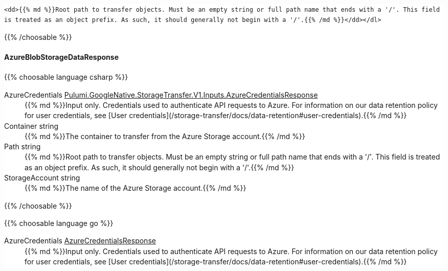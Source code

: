     <dd>{{% md %}}Root path to transfer objects. Must be an empty string or full path name that ends with a '/'. This field is treated as an object prefix. As such, it should generally not begin with a '/'.{{% /md %}}</dd></dl>
{{% /choosable %}}

<h4 id="azureblobstoragedataresponse">Azure<wbr>Blob<wbr>Storage<wbr>Data<wbr>Response</h4>

{{% choosable language csharp %}}
<dl class="resources-properties"><dt class="property-required"
            title="Required">
        <span id="azurecredentials_csharp">
<a href="#azurecredentials_csharp" style="color: inherit; text-decoration: inherit;">Azure<wbr>Credentials</a>
</span>
        <span class="property-indicator"></span>
        <span class="property-type"><a href="#azurecredentialsresponse">Pulumi.<wbr>Google<wbr>Native.<wbr>Storage<wbr>Transfer.<wbr>V1.<wbr>Inputs.<wbr>Azure<wbr>Credentials<wbr>Response</a></span>
    </dt>
    <dd>{{% md %}}Input only. Credentials used to authenticate API requests to Azure. For information on our data retention policy for user credentials, see [User credentials](/storage-transfer/docs/data-retention#user-credentials).{{% /md %}}</dd><dt class="property-required"
            title="Required">
        <span id="container_csharp">
<a href="#container_csharp" style="color: inherit; text-decoration: inherit;">Container</a>
</span>
        <span class="property-indicator"></span>
        <span class="property-type">string</span>
    </dt>
    <dd>{{% md %}}The container to transfer from the Azure Storage account.{{% /md %}}</dd><dt class="property-required"
            title="Required">
        <span id="path_csharp">
<a href="#path_csharp" style="color: inherit; text-decoration: inherit;">Path</a>
</span>
        <span class="property-indicator"></span>
        <span class="property-type">string</span>
    </dt>
    <dd>{{% md %}}Root path to transfer objects. Must be an empty string or full path name that ends with a '/'. This field is treated as an object prefix. As such, it should generally not begin with a '/'.{{% /md %}}</dd><dt class="property-required"
            title="Required">
        <span id="storageaccount_csharp">
<a href="#storageaccount_csharp" style="color: inherit; text-decoration: inherit;">Storage<wbr>Account</a>
</span>
        <span class="property-indicator"></span>
        <span class="property-type">string</span>
    </dt>
    <dd>{{% md %}}The name of the Azure Storage account.{{% /md %}}</dd></dl>
{{% /choosable %}}

{{% choosable language go %}}
<dl class="resources-properties"><dt class="property-required"
            title="Required">
        <span id="azurecredentials_go">
<a href="#azurecredentials_go" style="color: inherit; text-decoration: inherit;">Azure<wbr>Credentials</a>
</span>
        <span class="property-indicator"></span>
        <span class="property-type"><a href="#azurecredentialsresponse">Azure<wbr>Credentials<wbr>Response</a></span>
    </dt>
    <dd>{{% md %}}Input only. Credentials used to authenticate API requests to Azure. For information on our data retention policy for user credentials, see [User credentials](/storage-transfer/docs/data-retention#user-credentials).{{% /md %}}</dd><dt class="property-required"
